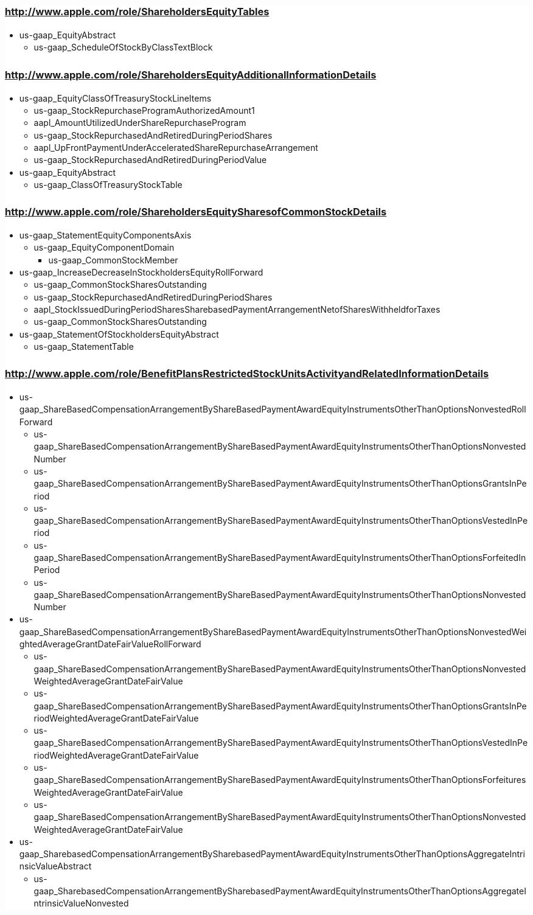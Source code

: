 ### http://www.apple.com/role/ShareholdersEquityTables

- us-gaap_EquityAbstract
  - us-gaap_ScheduleOfStockByClassTextBlock

### http://www.apple.com/role/ShareholdersEquityAdditionalInformationDetails

- us-gaap_EquityClassOfTreasuryStockLineItems
  - us-gaap_StockRepurchaseProgramAuthorizedAmount1
  - aapl_AmountUtilizedUnderShareRepurchaseProgram
  - us-gaap_StockRepurchasedAndRetiredDuringPeriodShares
  - aapl_UpFrontPaymentUnderAcceleratedShareRepurchaseArrangement
  - us-gaap_StockRepurchasedAndRetiredDuringPeriodValue
- us-gaap_EquityAbstract
  - us-gaap_ClassOfTreasuryStockTable

### http://www.apple.com/role/ShareholdersEquitySharesofCommonStockDetails

- us-gaap_StatementEquityComponentsAxis
  - us-gaap_EquityComponentDomain
    - us-gaap_CommonStockMember
- us-gaap_IncreaseDecreaseInStockholdersEquityRollForward
  - us-gaap_CommonStockSharesOutstanding
  - us-gaap_StockRepurchasedAndRetiredDuringPeriodShares
  - aapl_StockIssuedDuringPeriodSharesSharebasedPaymentArrangementNetofSharesWithheldforTaxes
  - us-gaap_CommonStockSharesOutstanding
- us-gaap_StatementOfStockholdersEquityAbstract
  - us-gaap_StatementTable

### http://www.apple.com/role/BenefitPlansRestrictedStockUnitsActivityandRelatedInformationDetails

- us-gaap_ShareBasedCompensationArrangementByShareBasedPaymentAwardEquityInstrumentsOtherThanOptionsNonvestedRollForward
  - us-gaap_ShareBasedCompensationArrangementByShareBasedPaymentAwardEquityInstrumentsOtherThanOptionsNonvestedNumber
  - us-gaap_ShareBasedCompensationArrangementByShareBasedPaymentAwardEquityInstrumentsOtherThanOptionsGrantsInPeriod
  - us-gaap_ShareBasedCompensationArrangementByShareBasedPaymentAwardEquityInstrumentsOtherThanOptionsVestedInPeriod
  - us-gaap_ShareBasedCompensationArrangementByShareBasedPaymentAwardEquityInstrumentsOtherThanOptionsForfeitedInPeriod
  - us-gaap_ShareBasedCompensationArrangementByShareBasedPaymentAwardEquityInstrumentsOtherThanOptionsNonvestedNumber
- us-gaap_ShareBasedCompensationArrangementByShareBasedPaymentAwardEquityInstrumentsOtherThanOptionsNonvestedWeightedAverageGrantDateFairValueRollForward
  - us-gaap_ShareBasedCompensationArrangementByShareBasedPaymentAwardEquityInstrumentsOtherThanOptionsNonvestedWeightedAverageGrantDateFairValue
  - us-gaap_ShareBasedCompensationArrangementByShareBasedPaymentAwardEquityInstrumentsOtherThanOptionsGrantsInPeriodWeightedAverageGrantDateFairValue
  - us-gaap_ShareBasedCompensationArrangementByShareBasedPaymentAwardEquityInstrumentsOtherThanOptionsVestedInPeriodWeightedAverageGrantDateFairValue
  - us-gaap_ShareBasedCompensationArrangementByShareBasedPaymentAwardEquityInstrumentsOtherThanOptionsForfeituresWeightedAverageGrantDateFairValue
  - us-gaap_ShareBasedCompensationArrangementByShareBasedPaymentAwardEquityInstrumentsOtherThanOptionsNonvestedWeightedAverageGrantDateFairValue
- us-gaap_SharebasedCompensationArrangementBySharebasedPaymentAwardEquityInstrumentsOtherThanOptionsAggregateIntrinsicValueAbstract
  - us-gaap_SharebasedCompensationArrangementBySharebasedPaymentAwardEquityInstrumentsOtherThanOptionsAggregateIntrinsicValueNonvested
